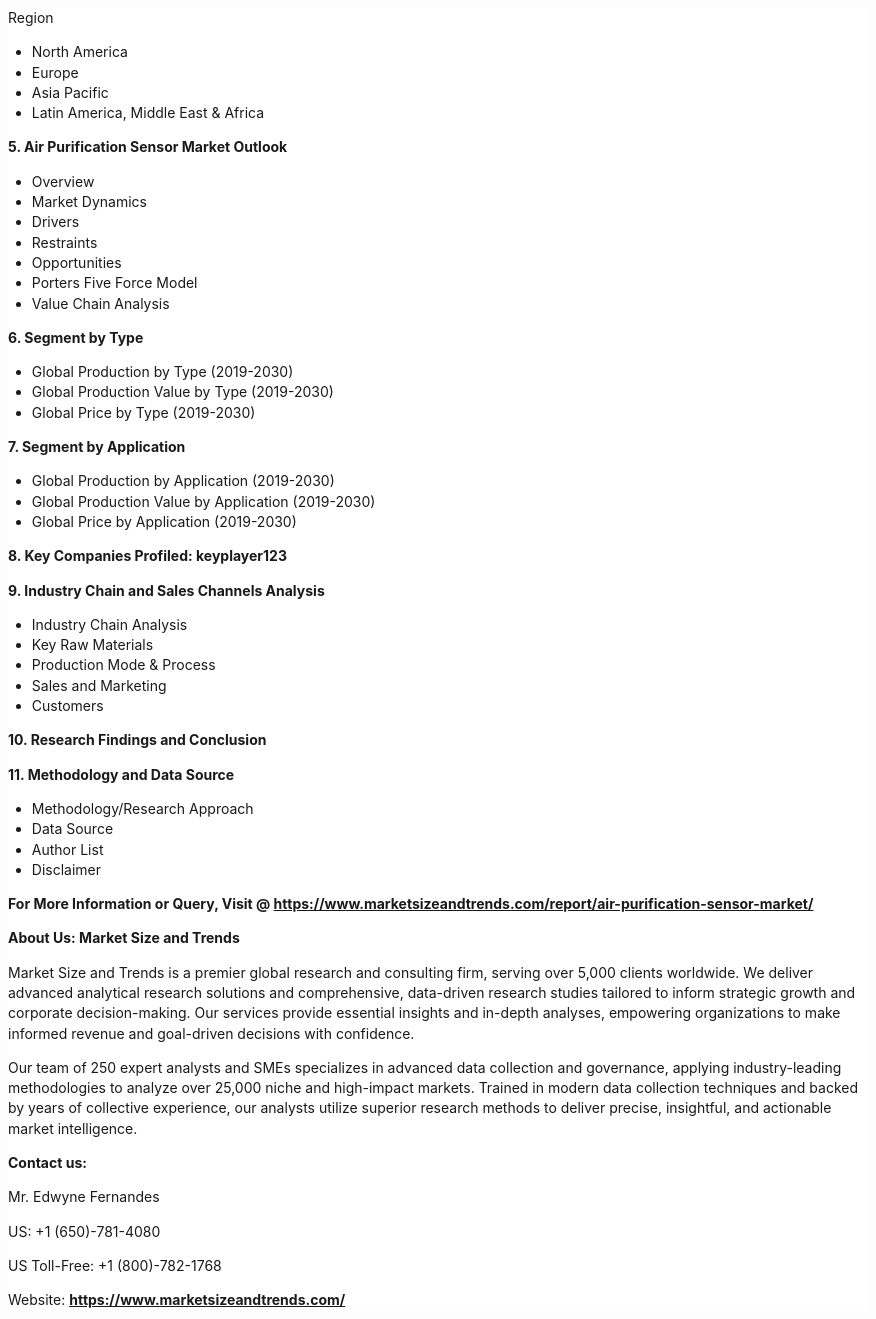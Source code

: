 Region</strong></p><ul><li>North America</li><li>Europe</li><li>Asia Pacific</li><li>Latin America, Middle East &amp; Africa</li></ul><p><strong>5. Air Purification Sensor Market Outlook</strong></p><ul><li>Overview</li><li>Market Dynamics</li><li>Drivers</li><li>Restraints</li><li>Opportunities</li><li>Porters Five Force Model</li><li>Value Chain Analysis&nbsp;</li></ul><p><strong>6. Segment by Type</strong></p><ul><li>Global Production by Type (2019-2030)</li><li>Global Production Value by Type (2019-2030)</li><li>Global Price by Type (2019-2030)</li></ul><p><strong>7. Segment by Application</strong></p><ul><li>Global Production by Application (2019-2030)</li><li>Global Production Value by Application (2019-2030)</li><li>Global Price by Application (2019-2030)</li></ul><p><strong>8. Key Companies Profiled: keyplayer123</strong></p><p><strong>9. Industry Chain and Sales Channels Analysis</strong></p><ul><li>Industry Chain Analysis</li><li>Key Raw Materials</li><li>Production Mode &amp; Process</li><li>Sales and Marketing</li><li>Customers</li></ul><p><strong>10. Research Findings and Conclusion</strong></p><p><strong>11. Methodology and Data Source</strong></p><ul><li>Methodology/Research Approach</li><li>Data Source</li><li>Author List</li><li>Disclaimer</li></ul></p><p><strong>For More Information or Query, Visit @ <a href="https://www.marketsizeandtrends.com/report/air-purification-sensor-market/">https://www.marketsizeandtrends.com/report/air-purification-sensor-market/</a></strong></p><p><strong>About Us: Market Size and Trends</strong></p><p>Market Size and Trends is a premier global research and consulting firm, serving over 5,000 clients worldwide. We deliver advanced analytical research solutions and comprehensive, data-driven research studies tailored to inform strategic growth and corporate decision-making. Our services provide essential insights and in-depth analyses, empowering organizations to make informed revenue and goal-driven decisions with confidence.</p><p>Our team of 250 expert analysts and SMEs specializes in advanced data collection and governance, applying industry-leading methodologies to analyze over 25,000 niche and high-impact markets. Trained in modern data collection techniques and backed by years of collective experience, our analysts utilize superior research methods to deliver precise, insightful, and actionable market intelligence.</p><p><strong>Contact us:</strong></p><p>Mr. Edwyne Fernandes</p><p>US: +1 (650)-781-4080</p><p>US Toll-Free: +1 (800)-782-1768</p><p>Website: <strong><a href="https://www.marketsizeandtrends.com/">https://www.marketsizeandtrends.com/</a></strong></p>

